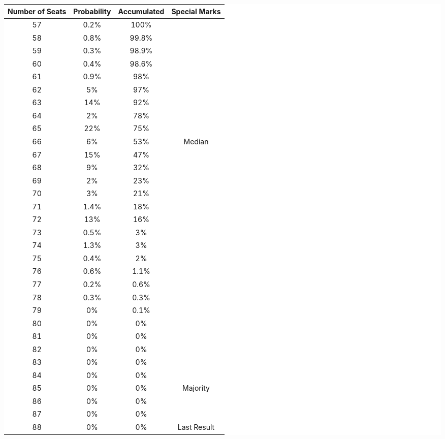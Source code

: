 | Number of Seats | Probability | Accumulated | Special Marks |
|:---------------:|:-----------:|:-----------:|:-------------:|
| 57 | 0.2% | 100% |  |
| 58 | 0.8% | 99.8% |  |
| 59 | 0.3% | 98.9% |  |
| 60 | 0.4% | 98.6% |  |
| 61 | 0.9% | 98% |  |
| 62 | 5% | 97% |  |
| 63 | 14% | 92% |  |
| 64 | 2% | 78% |  |
| 65 | 22% | 75% |  |
| 66 | 6% | 53% | Median |
| 67 | 15% | 47% |  |
| 68 | 9% | 32% |  |
| 69 | 2% | 23% |  |
| 70 | 3% | 21% |  |
| 71 | 1.4% | 18% |  |
| 72 | 13% | 16% |  |
| 73 | 0.5% | 3% |  |
| 74 | 1.3% | 3% |  |
| 75 | 0.4% | 2% |  |
| 76 | 0.6% | 1.1% |  |
| 77 | 0.2% | 0.6% |  |
| 78 | 0.3% | 0.3% |  |
| 79 | 0% | 0.1% |  |
| 80 | 0% | 0% |  |
| 81 | 0% | 0% |  |
| 82 | 0% | 0% |  |
| 83 | 0% | 0% |  |
| 84 | 0% | 0% |  |
| 85 | 0% | 0% | Majority |
| 86 | 0% | 0% |  |
| 87 | 0% | 0% |  |
| 88 | 0% | 0% | Last Result |
